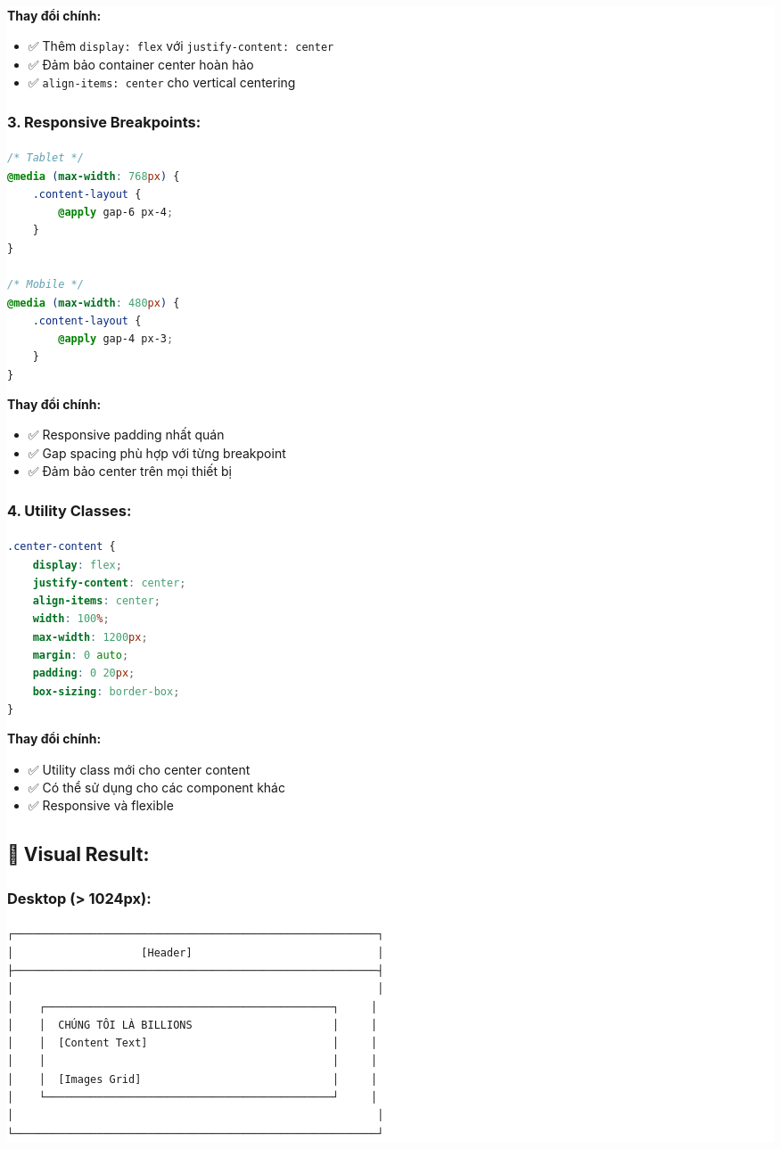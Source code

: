 **Thay đổi chính:**
- ✅ Thêm `display: flex` với `justify-content: center`
- ✅ Đảm bảo container center hoàn hảo
- ✅ `align-items: center` cho vertical centering

### **3. Responsive Breakpoints:**
```css
/* Tablet */
@media (max-width: 768px) {
    .content-layout {
        @apply gap-6 px-4;
    }
}

/* Mobile */
@media (max-width: 480px) {
    .content-layout {
        @apply gap-4 px-3;
    }
}
```

**Thay đổi chính:**
- ✅ Responsive padding nhất quán
- ✅ Gap spacing phù hợp với từng breakpoint
- ✅ Đảm bảo center trên mọi thiết bị

### **4. Utility Classes:**
```css
.center-content {
    display: flex;
    justify-content: center;
    align-items: center;
    width: 100%;
    max-width: 1200px;
    margin: 0 auto;
    padding: 0 20px;
    box-sizing: border-box;
}
```

**Thay đổi chính:**
- ✅ Utility class mới cho center content
- ✅ Có thể sử dụng cho các component khác
- ✅ Responsive và flexible

## 🎨 **Visual Result:**

### **Desktop (> 1024px):**
```
┌─────────────────────────────────────────────────────────┐
│                    [Header]                             │
├─────────────────────────────────────────────────────────┤
│                                                         │
│    ┌─────────────────────────────────────────────┐     │
│    │  CHÚNG TÔI LÀ BILLIONS                      │     │
│    │  [Content Text]                             │     │
│    │                                             │     │
│    │  [Images Grid]                              │     │
│    └─────────────────────────────────────────────┘     │
│                                                         │
└─────────────────────────────────────────────────────────┘
```
